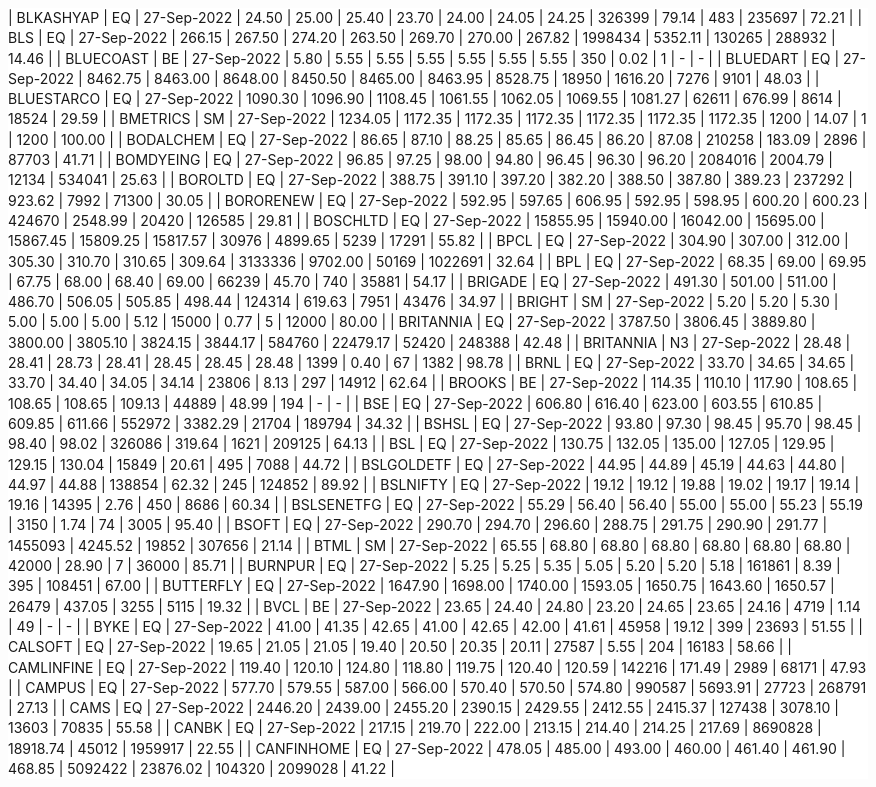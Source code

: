 | BLKASHYAP | EQ | 27-Sep-2022 | 24.50 | 25.00 | 25.40 | 23.70 | 24.00 | 24.05 | 24.25 | 326399 | 79.14 | 483 | 235697 | 72.21 |
| BLS | EQ | 27-Sep-2022 | 266.15 | 267.50 | 274.20 | 263.50 | 269.70 | 270.00 | 267.82 | 1998434 | 5352.11 | 130265 | 288932 | 14.46 |
| BLUECOAST | BE | 27-Sep-2022 | 5.80 | 5.55 | 5.55 | 5.55 | 5.55 | 5.55 | 5.55 | 350 | 0.02 | 1 | - | - |
| BLUEDART | EQ | 27-Sep-2022 | 8462.75 | 8463.00 | 8648.00 | 8450.50 | 8465.00 | 8463.95 | 8528.75 | 18950 | 1616.20 | 7276 | 9101 | 48.03 |
| BLUESTARCO | EQ | 27-Sep-2022 | 1090.30 | 1096.90 | 1108.45 | 1061.55 | 1062.05 | 1069.55 | 1081.27 | 62611 | 676.99 | 8614 | 18524 | 29.59 |
| BMETRICS | SM | 27-Sep-2022 | 1234.05 | 1172.35 | 1172.35 | 1172.35 | 1172.35 | 1172.35 | 1172.35 | 1200 | 14.07 | 1 | 1200 | 100.00 |
| BODALCHEM | EQ | 27-Sep-2022 | 86.65 | 87.10 | 88.25 | 85.65 | 86.45 | 86.20 | 87.08 | 210258 | 183.09 | 2896 | 87703 | 41.71 |
| BOMDYEING | EQ | 27-Sep-2022 | 96.85 | 97.25 | 98.00 | 94.80 | 96.45 | 96.30 | 96.20 | 2084016 | 2004.79 | 12134 | 534041 | 25.63 |
| BOROLTD | EQ | 27-Sep-2022 | 388.75 | 391.10 | 397.20 | 382.20 | 388.50 | 387.80 | 389.23 | 237292 | 923.62 | 7992 | 71300 | 30.05 |
| BORORENEW | EQ | 27-Sep-2022 | 592.95 | 597.65 | 606.95 | 592.95 | 598.95 | 600.20 | 600.23 | 424670 | 2548.99 | 20420 | 126585 | 29.81 |
| BOSCHLTD | EQ | 27-Sep-2022 | 15855.95 | 15940.00 | 16042.00 | 15695.00 | 15867.45 | 15809.25 | 15817.57 | 30976 | 4899.65 | 5239 | 17291 | 55.82 |
| BPCL | EQ | 27-Sep-2022 | 304.90 | 307.00 | 312.00 | 305.30 | 310.70 | 310.65 | 309.64 | 3133336 | 9702.00 | 50169 | 1022691 | 32.64 |
| BPL | EQ | 27-Sep-2022 | 68.35 | 69.00 | 69.95 | 67.75 | 68.00 | 68.40 | 69.00 | 66239 | 45.70 | 740 | 35881 | 54.17 |
| BRIGADE | EQ | 27-Sep-2022 | 491.30 | 501.00 | 511.00 | 486.70 | 506.05 | 505.85 | 498.44 | 124314 | 619.63 | 7951 | 43476 | 34.97 |
| BRIGHT | SM | 27-Sep-2022 | 5.20 | 5.20 | 5.30 | 5.00 | 5.00 | 5.00 | 5.12 | 15000 | 0.77 | 5 | 12000 | 80.00 |
| BRITANNIA | EQ | 27-Sep-2022 | 3787.50 | 3806.45 | 3889.80 | 3800.00 | 3805.10 | 3824.15 | 3844.17 | 584760 | 22479.17 | 52420 | 248388 | 42.48 |
| BRITANNIA | N3 | 27-Sep-2022 | 28.48 | 28.41 | 28.73 | 28.41 | 28.45 | 28.45 | 28.48 | 1399 | 0.40 | 67 | 1382 | 98.78 |
| BRNL | EQ | 27-Sep-2022 | 33.70 | 34.65 | 34.65 | 33.70 | 34.40 | 34.05 | 34.14 | 23806 | 8.13 | 297 | 14912 | 62.64 |
| BROOKS | BE | 27-Sep-2022 | 114.35 | 110.10 | 117.90 | 108.65 | 108.65 | 108.65 | 109.13 | 44889 | 48.99 | 194 | - | - |
| BSE | EQ | 27-Sep-2022 | 606.80 | 616.40 | 623.00 | 603.55 | 610.85 | 609.85 | 611.66 | 552972 | 3382.29 | 21704 | 189794 | 34.32 |
| BSHSL | EQ | 27-Sep-2022 | 93.80 | 97.30 | 98.45 | 95.70 | 98.45 | 98.40 | 98.02 | 326086 | 319.64 | 1621 | 209125 | 64.13 |
| BSL | EQ | 27-Sep-2022 | 130.75 | 132.05 | 135.00 | 127.05 | 129.95 | 129.15 | 130.04 | 15849 | 20.61 | 495 | 7088 | 44.72 |
| BSLGOLDETF | EQ | 27-Sep-2022 | 44.95 | 44.89 | 45.19 | 44.63 | 44.80 | 44.97 | 44.88 | 138854 | 62.32 | 245 | 124852 | 89.92 |
| BSLNIFTY | EQ | 27-Sep-2022 | 19.12 | 19.12 | 19.88 | 19.02 | 19.17 | 19.14 | 19.16 | 14395 | 2.76 | 450 | 8686 | 60.34 |
| BSLSENETFG | EQ | 27-Sep-2022 | 55.29 | 56.40 | 56.40 | 55.00 | 55.00 | 55.23 | 55.19 | 3150 | 1.74 | 74 | 3005 | 95.40 |
| BSOFT | EQ | 27-Sep-2022 | 290.70 | 294.70 | 296.60 | 288.75 | 291.75 | 290.90 | 291.77 | 1455093 | 4245.52 | 19852 | 307656 | 21.14 |
| BTML | SM | 27-Sep-2022 | 65.55 | 68.80 | 68.80 | 68.80 | 68.80 | 68.80 | 68.80 | 42000 | 28.90 | 7 | 36000 | 85.71 |
| BURNPUR | EQ | 27-Sep-2022 | 5.25 | 5.25 | 5.35 | 5.05 | 5.20 | 5.20 | 5.18 | 161861 | 8.39 | 395 | 108451 | 67.00 |
| BUTTERFLY | EQ | 27-Sep-2022 | 1647.90 | 1698.00 | 1740.00 | 1593.05 | 1650.75 | 1643.60 | 1650.57 | 26479 | 437.05 | 3255 | 5115 | 19.32 |
| BVCL | BE | 27-Sep-2022 | 23.65 | 24.40 | 24.80 | 23.20 | 24.65 | 23.65 | 24.16 | 4719 | 1.14 | 49 | - | - |
| BYKE | EQ | 27-Sep-2022 | 41.00 | 41.35 | 42.65 | 41.00 | 42.65 | 42.00 | 41.61 | 45958 | 19.12 | 399 | 23693 | 51.55 |
| CALSOFT | EQ | 27-Sep-2022 | 19.65 | 21.05 | 21.05 | 19.40 | 20.50 | 20.35 | 20.11 | 27587 | 5.55 | 204 | 16183 | 58.66 |
| CAMLINFINE | EQ | 27-Sep-2022 | 119.40 | 120.10 | 124.80 | 118.80 | 119.75 | 120.40 | 120.59 | 142216 | 171.49 | 2989 | 68171 | 47.93 |
| CAMPUS | EQ | 27-Sep-2022 | 577.70 | 579.55 | 587.00 | 566.00 | 570.40 | 570.50 | 574.80 | 990587 | 5693.91 | 27723 | 268791 | 27.13 |
| CAMS | EQ | 27-Sep-2022 | 2446.20 | 2439.00 | 2455.20 | 2390.15 | 2429.55 | 2412.55 | 2415.37 | 127438 | 3078.10 | 13603 | 70835 | 55.58 |
| CANBK | EQ | 27-Sep-2022 | 217.15 | 219.70 | 222.00 | 213.15 | 214.40 | 214.25 | 217.69 | 8690828 | 18918.74 | 45012 | 1959917 | 22.55 |
| CANFINHOME | EQ | 27-Sep-2022 | 478.05 | 485.00 | 493.00 | 460.00 | 461.40 | 461.90 | 468.85 | 5092422 | 23876.02 | 104320 | 2099028 | 41.22 |
